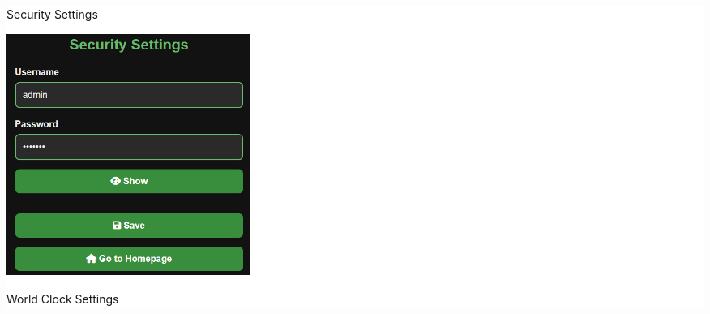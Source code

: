 Security Settings

<img src="images/security-en.png" alt="Security Settings" width="300"/>

World Clock Settings
